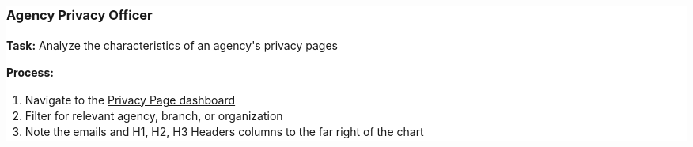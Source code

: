 


<h3>Agency Privacy Officer</h3>
<p><strong>Task:</strong> Analyze the characteristics of an agency's privacy pages</p>
<p><strong>Process:</strong> </p>
<p>
<ol>
<li>Navigate to the <a href="{% url 'privacy' %}">Privacy Page dashboard</a></li>
<li>Filter for relevant agency, branch, or organization</li>
<li>Note the emails and H1, H2, H3 Headers columns to the far right of the chart</li></ol>
</p>
